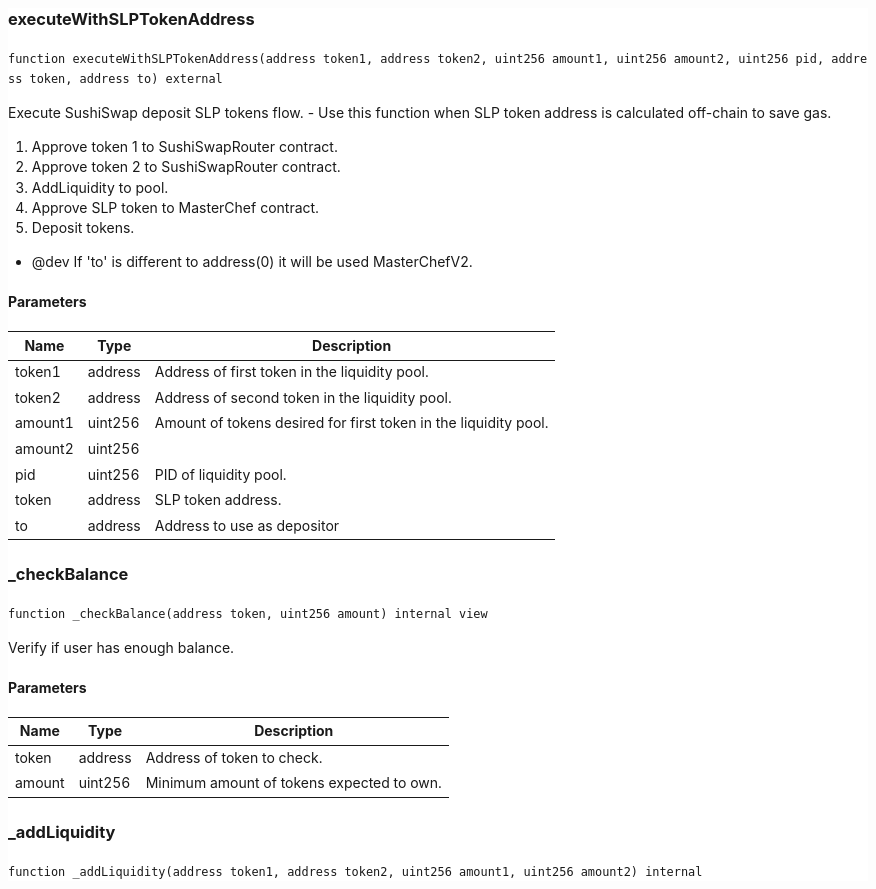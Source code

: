 ### executeWithSLPTokenAddress

```solidity
function executeWithSLPTokenAddress(address token1, address token2, uint256 amount1, uint256 amount2, uint256 pid, address token, address to) external
```

Execute SushiSwap deposit SLP tokens flow.
     - Use this function when SLP token address is calculated off-chain to save gas.
 1. Approve token 1 to SushiSwapRouter contract.
 2. Approve token 2 to SushiSwapRouter contract.
 3. AddLiquidity to pool.
 4. Approve SLP token to MasterChef contract.
 5. Deposit tokens.
* @dev If 'to' is different to address(0) it will be used MasterChefV2.

#### Parameters

| Name | Type | Description |
| ---- | ---- | ----------- |
| token1 | address | Address of first token in the liquidity pool. |
| token2 | address | Address of second token in the liquidity pool. |
| amount1 | uint256 | Amount of tokens desired for first token in the liquidity pool. |
| amount2 | uint256 |  |
| pid | uint256 | PID of liquidity pool. |
| token | address | SLP token address. |
| to | address | Address to use as depositor |

### _checkBalance

```solidity
function _checkBalance(address token, uint256 amount) internal view
```

Verify if user has enough balance.

#### Parameters

| Name | Type | Description |
| ---- | ---- | ----------- |
| token | address | Address of token to check. |
| amount | uint256 | Minimum amount of tokens expected to own. |

### _addLiquidity

```solidity
function _addLiquidity(address token1, address token2, uint256 amount1, uint256 amount2) internal
```
